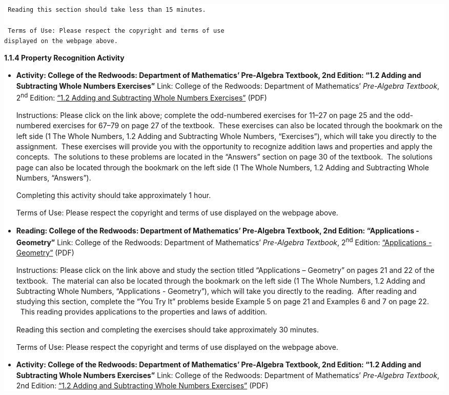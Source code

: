      Reading this section should take less than 15 minutes.  
        
     Terms of Use: Please respect the copyright and terms of use
    displayed on the webpage above.

**1.1.4 Property Recognition Activity** <span id="1.1.4"></span> 
-   **Activity: College of the Redwoods: Department of Mathematics’
    Pre-Algebra Textbook, 2nd Edition: “1.2 Adding and Subtracting Whole
    Numbers Exercises”**
    Link: College of the Redwoods: Department of Mathematics’
    *Pre-Algebra Textbook*, 2<sup>nd</sup> Edition: [“1.2 Adding and
    Subtracting Whole Numbers
    Exercises”](http://mathrev.redwoods.edu/PreAlgText/Prealgebra.pdf) (PDF)  
      
     Instructions: Please click on the link above; complete the
    odd-numbered exercises for 11–27 on page 25 and the odd-numbered
    exercises for 67–79 on page 27 of the textbook.  These exercises can
    also be located through the bookmark on the left side (1 The Whole
    Numbers, 1.2 Adding and Subtracting Whole Numbers, “Exercises”),
    which will take you directly to the assignment.  These exercises
    will provide you with the opportunity to recognize addition laws and
    properties and apply the concepts.  The solutions to these problems
    are located in the “Answers” section on page 30 of the textbook. 
    The solutions page can also be located through the bookmark on the
    left side (1 The Whole Numbers, 1.2 Adding and Subtracting Whole
    Numbers, “Answers”).  
      
     Completing this activity should take approximately 1 hour.  
      
     Terms of Use: Please respect the copyright and terms of use
    displayed on the webpage above.

-   **Reading: College of the Redwoods: Department of Mathematics’
    Pre-Algebra Textbook, 2nd Edition: “Applications - Geometry”**
    Link: College of the Redwoods: Department of Mathematics’
    *Pre-Algebra Textbook*, 2<sup>nd</sup> Edition: [“Applications -
    Geometry”](http://mathrev.redwoods.edu/PreAlgText/Prealgebra.pdf) (PDF)  
      
     Instructions: Please click on the link above and study the section
    titled “Applications – Geometry” on pages 21 and 22 of the
    textbook.  The material can also be located through the bookmark on
    the left side (1 The Whole Numbers, 1.2 Adding and Subtracting Whole
    Numbers, “Applications - Geometry”), which will take you directly to
    the reading.  After reading and studying this section, complete the
    “You Try It” problems beside Example 5 on page 21 and Examples 6 and
    7 on page 22.    This reading provides applications to the
    properties and laws of addition.  
      
     Reading this section and completing the exercises should take
    approximately 30 minutes.  
      
     Terms of Use: Please respect the copyright and terms of use
    displayed on the webpage above.

-   **Activity: College of the Redwoods: Department of Mathematics’
    Pre-Algebra Textbook, 2nd Edition: “1.2 Adding and Subtracting Whole
    Numbers Exercises”**
    Link: College of the Redwoods: Department of Mathematics’
    *Pre-Algebra Textbook*, 2nd Edition: [“1.2 Adding and Subtracting
    Whole Numbers
    Exercises”](http://mathrev.redwoods.edu/PreAlgText/Prealgebra.pdf) (PDF)  
      
